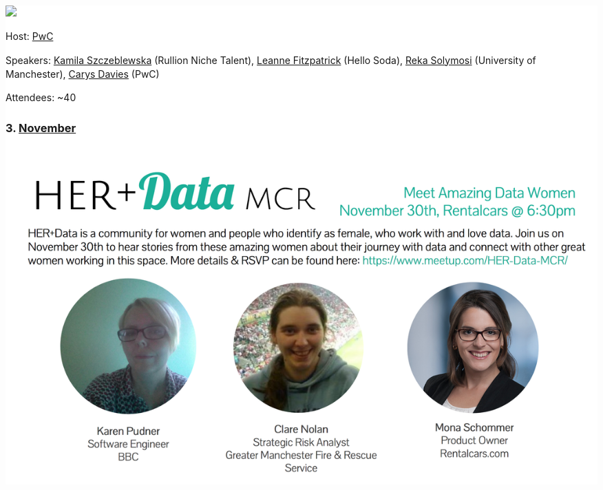 ![](https://raw.githubusercontent.com/rainsworth/rainsworth.github.io/master/assets/img/projects/herplusdatamcr/02group.jpg)

Host: [PwC](https://www.pwc.co.uk/)

Speakers: [Kamila Szczeblewska](https://www.linkedin.com/in/kamila-szczeblewska/) (Rullion Niche Talent), [Leanne Fitzpatrick](https://twitter.com/LK_Fitzpatrick) (Hello Soda), [Reka Solymosi](https://twitter.com/r_solymosi) (University of Manchester), [Carys Davies](https://www.linkedin.com/in/carys-davies-14956987/) (PwC)

Attendees: ~40

### 3. [November](https://www.meetup.com/HER-Data-MCR/events/244750238/)

![](https://raw.githubusercontent.com/rainsworth/rainsworth.github.io/master/assets/img/projects/herplusdatamcr/03social.png)
